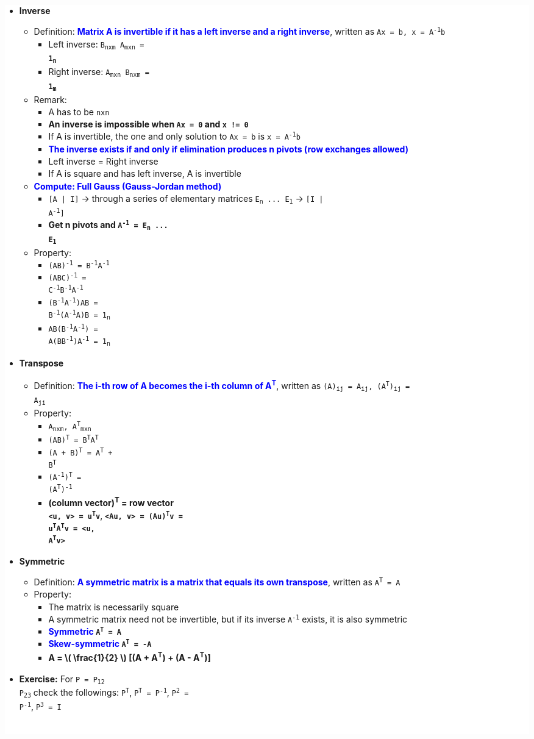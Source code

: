 - **Inverse**
  - Definition: **<span style="color:blue">Matrix A is invertible if it has a left inverse and a right inverse</span>**, written as <code>Ax = b, x = A<sup>-1</sup>b</code>
    - Left  inverse: <code>B<sub>nxm</sub> A<sub>mxn</sub> = <strong>1<sub>n</sub></strong></code>
    - Right inverse: <code>A<sub>mxn</sub> B<sub>nxm</sub> = <strong>1<sub>m</sub></strong></code>
  - Remark:
    - A has to be ```nxn```
    - **An inverse is impossible when ```Ax = 0``` and ```x != 0```**
    - If A is invertible, the one and only solution to ```Ax = b``` is <code>x = A<sup>-1</sup>b</code>
    - **<span style="color:blue">The inverse exists if and only if elimination produces n pivots (row exchanges allowed)</span>**
    - Left inverse = Right inverse
    - If A is square and has left inverse, A is invertible
  - **<span style="color:blue">Compute: Full Gauss (Gauss-Jordan method)</span>**
    - ```[A | I]``` &rarr; through a series of elementary matrices <code>E<sub>n</sub> ... E<sub>1</sub></code> &rarr; <code>[I | A<sup>-1</sup>]</code>
    - **Get n pivots and <code>A<sup>-1</sup> = E<sub>n</sub> ... E<sub>1</sub></code>**
  - Property:
    - <code>(AB)<sup>-1</sup> = B<sup>-1</sup>A<sup>-1</sup></code>
    - <code>(ABC)<sup>-1</sup> = C<sup>-1</sup>B<sup>-1</sup>A<sup>-1</sup></code>
    - <code>(B<sup>-1</sup>A<sup>-1</sup>)AB = B<sup>-1</sup>(A<sup>-1</sup>A)B = 1<sub>n</sub></code>
    - <code>AB(B<sup>-1</sup>A<sup>-1</sup>) = A(BB<sup>-1</sup>)A<sup>-1</sup> = 1<sub>n</sub></code>

- **Transpose**
  - Definition: **<span style="color:blue">The i-th row of A becomes the i-th column of A<sup>T</sup></span>**, written as <code>(A)<sub>ij</sub> = A<sub>ij</sub>, (A<sup>T</sup>)<sub>ij</sub> = A<sub>ji</sub></code>
  - Property:
    - <code>A<sub>nxm</sub>, A<sup>T</sup><sub>mxn</sub></code>
    - <code>(AB)<sup>T</sup> = B<sup>T</sup>A<sup>T</sup></code>
    - <code>(A + B)<sup>T</sup> = A<sup>T</sup> + B<sup>T</sup></code>
    - <code>(A<sup>-1</sup>)<sup>T</sup> = (A<sup>T</sup>)<sup>-1</sup></code>
    - **(column vector)<sup>T</sup> = row vector**<br/>
      **<code><u, v> = u<sup>T</sup>v</code>**, **<code><Au, v> = (Au)<sup>T</sup>v = u<sup>T</sup>A<sup>T</sup>v = <u, A<sup>T</sup>v></code>**

- **Symmetric**
  - Definition: **<span style="color:blue">A symmetric matrix is a matrix that equals its own transpose</span>**, written as <code>A<sup>T</sup> = A</code>
  - Property:
    - The matrix is necessarily square
    - A symmetric matrix need not be invertible, but if its inverse <code>A<sup>-1</sup></code> exists, it is also symmetric
    - **<span style="color:blue">Symmetric</span> <code>A<sup>T</sup> = A</code>**
    - **<span style="color:blue">Skew-symmetric</span> <code>A<sup>T</sup> = -A</code>**
    - **A = \\( \frac{1}{2} \\) [(A + A<sup>T</sup>) + (A - A<sup>T</sup>)]**

- **Exercise:** For <code>P = P<sub>12</sub> P<sub>23</sub></code> check the followings: <code>P<sup>T</sup></code>, <code>P<sup>T</sup> = P<sup>-1</sup></code>, <code>P<sup>2</sup> = P<sup>-1</sup></code>, <code>P<sup>3</sup> = I</code>

<br/>
